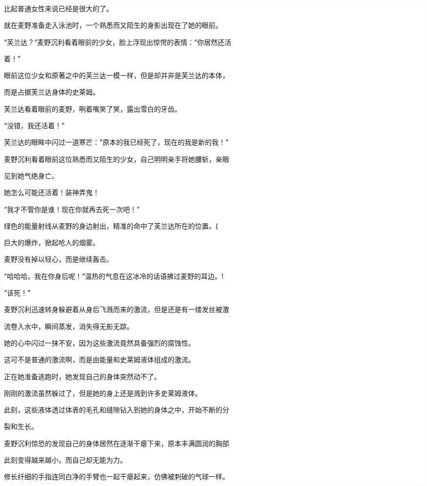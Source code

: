 比起普通女性来说已经是很大的了。

就在麦野准备走入泳池时，一个熟悉而又陌生的身影出现在了她的眼前。



“芙兰达？”麦野沉利看着眼前的少女，脸上浮现出惊愕的表情：“你居然还活

着！”

眼前这位少女和原著之中的芙兰达一模一样，但是却并非是芙兰达的本体，

而是占据芙兰达身体的史莱姆。



芙兰达看着眼前的麦野，咧着嘴笑了笑，露出雪白的牙齿。

“没错，我还活着！”

芙兰达的眼眸中闪过一道寒芒："原本的我已经死了，现在的我是新的我！"



麦野沉利看着眼前这位熟悉而又陌生的少女，自己明明亲手将她腰斩，亲眼

见到她气绝身亡。

她怎么可能还活着！装神弄鬼！

“我才不管你是谁！现在你就再去死一次吧！”



绿色的能量射线从麦野的身边射出，精准的命中了芙兰达所在的位置。(



巨大的爆炸，掀起呛人的烟雾。

麦野没有掉以轻心，而是继续轰击。



“哈哈哈，我在你身后呢！”温热的气息在这冰冷的话语拂过麦野的耳边。!

“该死！”

麦野沉利迅速转身躲避着从身后飞溅而来的激流，但是还是有一缕发丝被激

流卷入水中，瞬间蒸发，消失得无影无踪。

她的心中闪过一抹不安，因为这些激流竟然具备强烈的腐蚀性。

这可不是普通的激流啊，而是由能量和史莱姆液体组成的激流。

正在她准备逃跑时，她发现自己的身体突然动不了。

刚刚的激流虽然躲过了，但是她的身上还是溅到许多史莱姆液体。

此刻，这些液体透过体表的毛孔和缝隙钻入到她的身体之中，开始不断的分

裂和生长。

麦野沉利惊恐的发现自己的身体居然在逐渐干瘪下来，原本丰满圆润的胸部

此刻变得越来越小，而自己却无能为力。

修长纤细的手指连同白净的手臂也一起干瘪起来，仿佛被刺破的气球一样。
